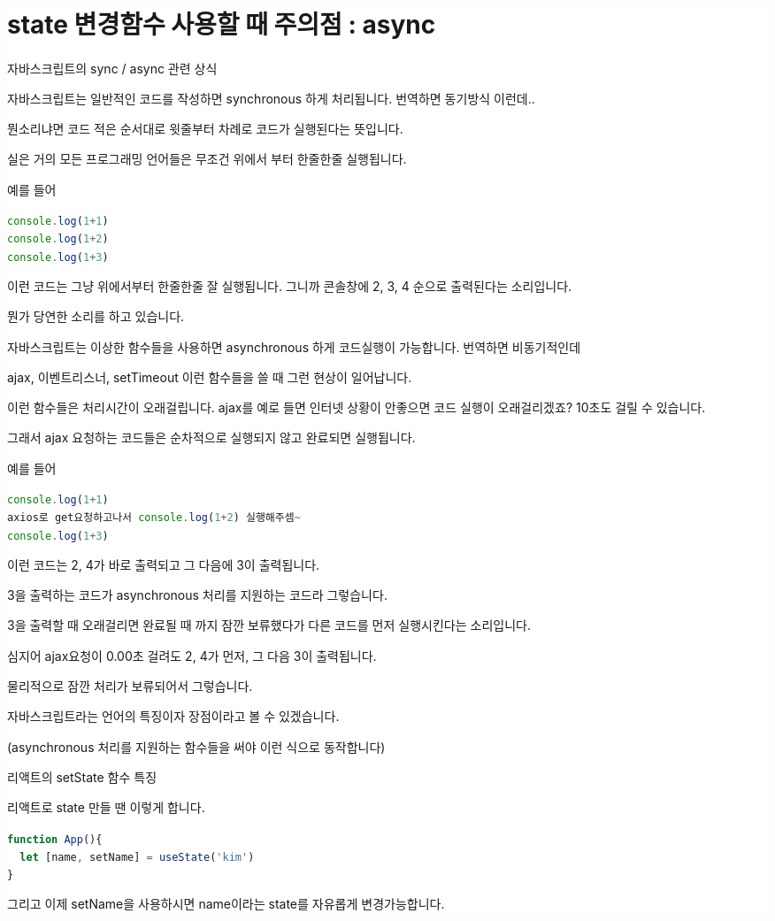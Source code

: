# state 변경함수 사용할 때 주의점 : async
자바스크립트의 sync / async 관련 상식

자바스크립트는 일반적인 코드를 작성하면 synchronous 하게 처리됩니다. 번역하면 동기방식 이런데..

뭔소리냐면 코드 적은 순서대로 윗줄부터 차례로 코드가 실행된다는 뜻입니다.

실은 거의 모든 프로그래밍 언어들은 무조건 위에서 부터 한줄한줄 실행됩니다.

예를 들어
```ts
console.log(1+1)
console.log(1+2)
console.log(1+3)
```
이런 코드는 그냥 위에서부터 한줄한줄 잘 실행됩니다. 그니까 콘솔창에 2, 3, 4 순으로 출력된다는 소리입니다. 

뭔가 당연한 소리를 하고 있습니다. 


자바스크립트는 이상한 함수들을 사용하면 asynchronous 하게 코드실행이 가능합니다. 번역하면 비동기적인데 

ajax, 이벤트리스너, setTimeout 이런 함수들을 쓸 때 그런 현상이 일어납니다.

이런 함수들은 처리시간이 오래걸립니다. ajax를 예로 들면 인터넷 상황이 안좋으면 코드 실행이 오래걸리겠죠? 10초도 걸릴 수 있습니다. 

그래서 ajax 요청하는 코드들은 순차적으로 실행되지 않고 완료되면 실행됩니다.
 

예를 들어 
```ts
console.log(1+1)
axios로 get요청하고나서 console.log(1+2) 실행해주셈~
console.log(1+3)
```
이런 코드는 2, 4가 바로 출력되고 그 다음에 3이 출력됩니다.

3을 출력하는 코드가 asynchronous 처리를 지원하는 코드라 그렇습니다. 

3을 출력할 때 오래걸리면 완료될 때 까지 잠깐 보류했다가 다른 코드를 먼저 실행시킨다는 소리입니다. 

심지어 ajax요청이 0.00초 걸려도 2, 4가 먼저, 그 다음 3이 출력됩니다.

물리적으로 잠깐 처리가 보류되어서 그렇습니다. 

자바스크립트라는 언어의 특징이자 장점이라고 볼 수 있겠습니다. 

 

(asynchronous 처리를 지원하는 함수들을 써야 이런 식으로 동작합니다)

 

 

 

 

리액트의 setState 함수 특징

 

리액트로 state 만들 땐 이렇게 합니다. 
```ts
function App(){
  let [name, setName] = useState('kim')
}
```
그리고 이제 setName을 사용하시면 name이라는 state를 자유롭게 변경가능합니다. 
